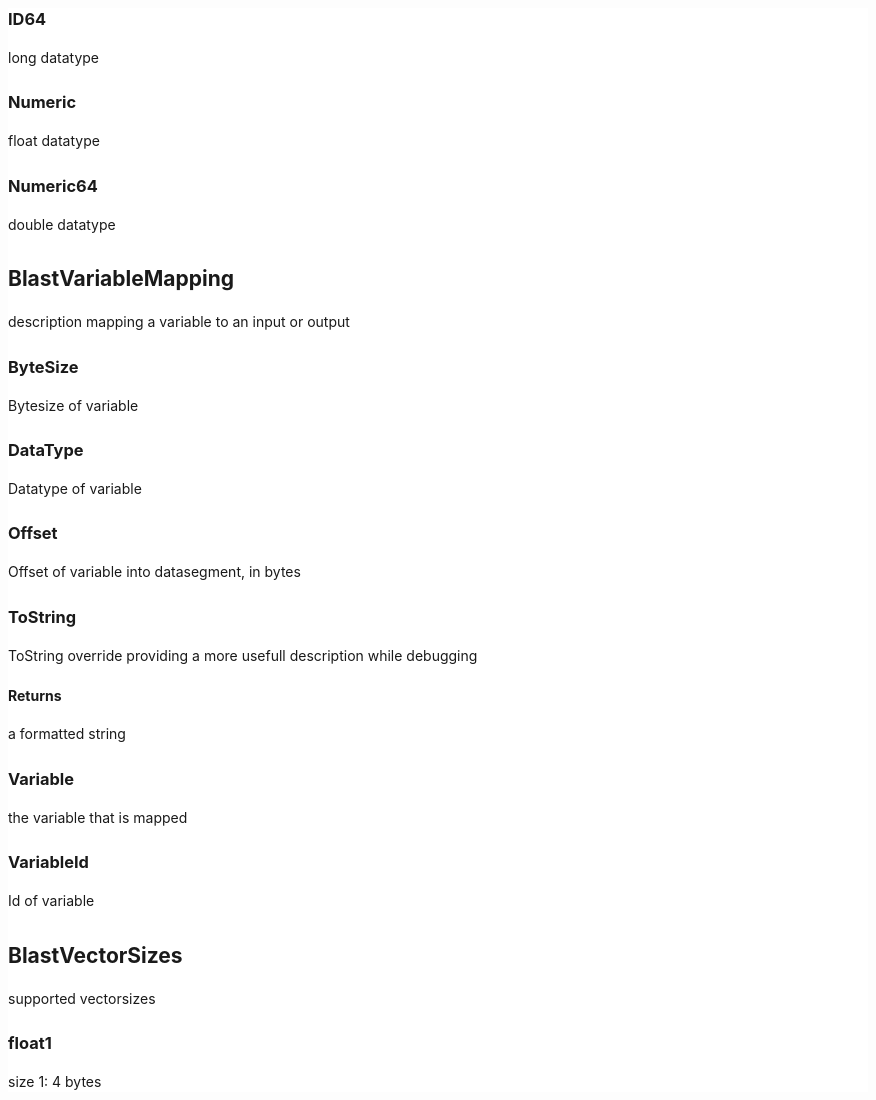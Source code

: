 ### ID64

long datatype

### Numeric

float datatype

### Numeric64

double datatype


## BlastVariableMapping

description mapping a variable to an input or output

### ByteSize

Bytesize of variable

### DataType

Datatype of variable

### Offset

Offset of variable into datasegment, in bytes

### ToString

ToString override providing a more usefull description while debugging

#### Returns

a formatted string

### Variable

the variable that is mapped

### VariableId

Id of variable


## BlastVectorSizes

supported vectorsizes

### float1

size 1: 4 bytes
